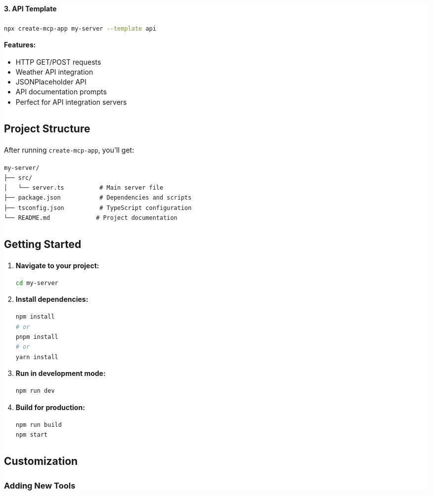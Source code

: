 #### 3. API Template
```bash
npx create-mcp-app my-server --template api
```

**Features:**
- HTTP GET/POST requests
- Weather API integration
- JSONPlaceholder API
- API documentation prompts
- Perfect for API integration servers

## Project Structure

After running `create-mcp-app`, you'll get:

```
my-server/
├── src/
│   └── server.ts          # Main server file
├── package.json           # Dependencies and scripts
├── tsconfig.json          # TypeScript configuration
└── README.md             # Project documentation
```

## Getting Started

1. **Navigate to your project:**
   ```bash
   cd my-server
   ```

2. **Install dependencies:**
   ```bash
   npm install
   # or
   pnpm install
   # or
   yarn install
   ```

3. **Run in development mode:**
   ```bash
   npm run dev
   ```

4. **Build for production:**
   ```bash
   npm run build
   npm start
   ```

## Customization

### Adding New Tools
